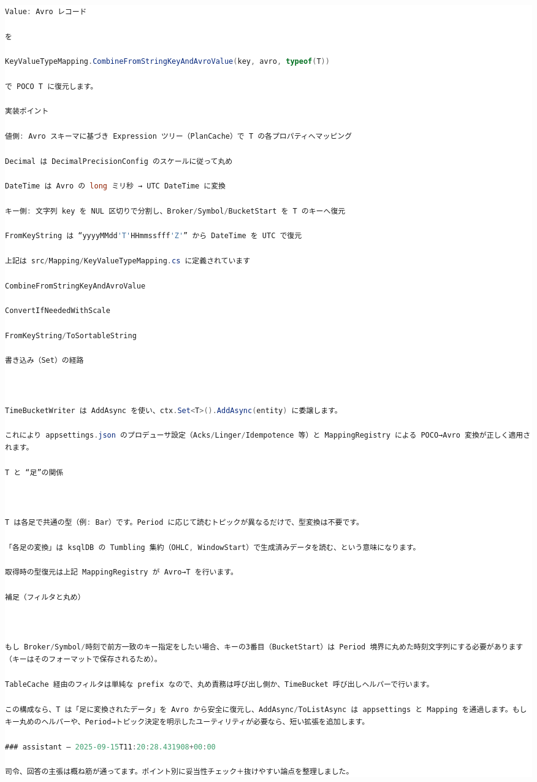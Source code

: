```csharp
Value: Avro レコード

を

KeyValueTypeMapping.CombineFromStringKeyAndAvroValue(key, avro, typeof(T))

で POCO T に復元します。

実装ポイント

値側: Avro スキーマに基づき Expression ツリー（PlanCache）で T の各プロパティへマッピング

Decimal は DecimalPrecisionConfig のスケールに従って丸め

DateTime は Avro の long ミリ秒 → UTC DateTime に変換

キー側: 文字列 key を NUL 区切りで分割し、Broker/Symbol/BucketStart を T のキーへ復元

FromKeyString は “yyyyMMdd'T'HHmmssfff'Z'” から DateTime を UTC で復元

上記は src/Mapping/KeyValueTypeMapping.cs に定義されています

CombineFromStringKeyAndAvroValue

ConvertIfNeededWithScale

FromKeyString/ToSortableString

書き込み（Set）の経路



TimeBucketWriter は AddAsync を使い、ctx.Set<T>().AddAsync(entity) に委譲します。

これにより appsettings.json のプロデューサ設定（Acks/Linger/Idempotence 等）と MappingRegistry による POCO→Avro 変換が正しく適用されます。

T と “足”の関係



T は各足で共通の型（例: Bar）です。Period に応じて読むトピックが異なるだけで、型変換は不要です。

「各足の変換」は ksqlDB の Tumbling 集約（OHLC, WindowStart）で生成済みデータを読む、という意味になります。

取得時の型復元は上記 MappingRegistry が Avro→T を行います。

補足（フィルタと丸め）



もし Broker/Symbol/時刻で前方一致のキー指定をしたい場合、キーの3番目（BucketStart）は Period 境界に丸めた時刻文字列にする必要があります（キーはそのフォーマットで保存されるため）。

TableCache 経由のフィルタは単純な prefix なので、丸め責務は呼び出し側か、TimeBucket 呼び出しヘルパーで行います。

この構成なら、T は「足に変換されたデータ」を Avro から安全に復元し、AddAsync/ToListAsync は appsettings と Mapping を通過します。もしキー丸めのヘルパーや、Period→トピック決定を明示したユーティリティが必要なら、短い拡張を追加します。

### assistant — 2025-09-15T11:20:28.431908+00:00

司令、回答の主張は概ね筋が通ってます。ポイント別に妥当性チェック＋抜けやすい論点を整理しました。

```